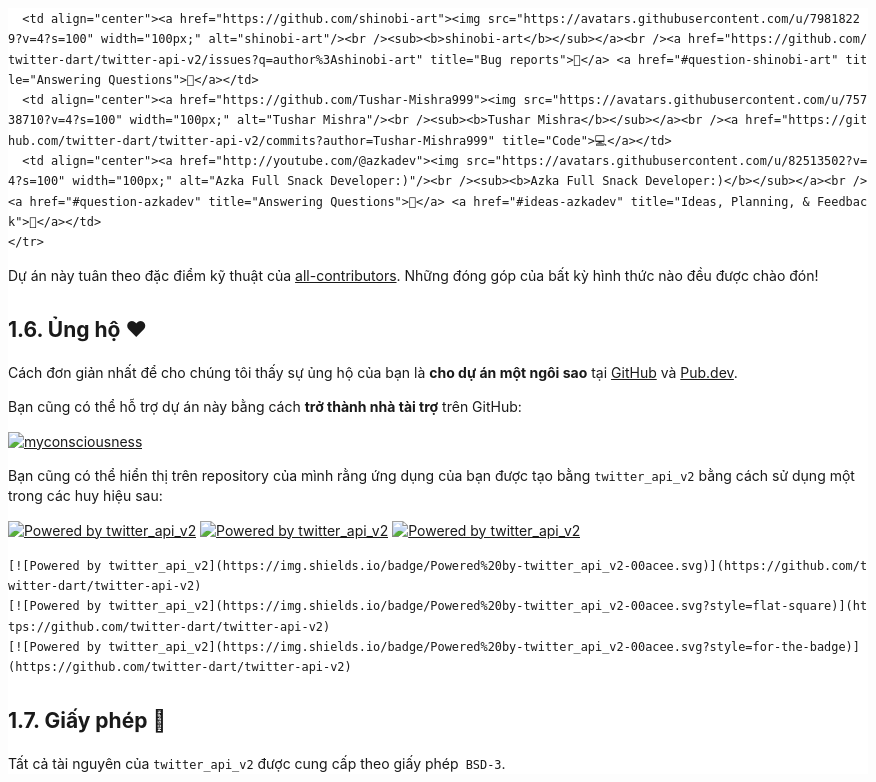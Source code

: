       <td align="center"><a href="https://github.com/shinobi-art"><img src="https://avatars.githubusercontent.com/u/79818229?v=4?s=100" width="100px;" alt="shinobi-art"/><br /><sub><b>shinobi-art</b></sub></a><br /><a href="https://github.com/twitter-dart/twitter-api-v2/issues?q=author%3Ashinobi-art" title="Bug reports">🐛</a> <a href="#question-shinobi-art" title="Answering Questions">💬</a></td>
      <td align="center"><a href="https://github.com/Tushar-Mishra999"><img src="https://avatars.githubusercontent.com/u/75738710?v=4?s=100" width="100px;" alt="Tushar Mishra"/><br /><sub><b>Tushar Mishra</b></sub></a><br /><a href="https://github.com/twitter-dart/twitter-api-v2/commits?author=Tushar-Mishra999" title="Code">💻</a></td>
      <td align="center"><a href="http://youtube.com/@azkadev"><img src="https://avatars.githubusercontent.com/u/82513502?v=4?s=100" width="100px;" alt="Azka Full Snack Developer:)"/><br /><sub><b>Azka Full Snack Developer:)</b></sub></a><br /><a href="#question-azkadev" title="Answering Questions">💬</a> <a href="#ideas-azkadev" title="Ideas, Planning, & Feedback">🤔</a></td>
    </tr>
  </tbody>
</table>






Dự án này tuân theo đặc điểm kỹ thuật của [all-contributors](https://github.com/all-contributor/all-contributor). Những đóng góp của bất kỳ hình thức nào đều được chào đón!

## 1.6. Ủng hộ ❤️

Cách đơn giản nhất để cho chúng tôi thấy sự ủng hộ của bạn là **cho dự án một ngôi sao** tại [GitHub](https://github.com/twitter-dart/twitter-api-v2) và [Pub.dev](https://pub.dev/packages/twitter_api_v2).

Bạn cũng có thể hỗ trợ dự án này bằng cách **trở thành nhà tài trợ** trên GitHub:

<div align="left">
  <p>
    <a href="https://github.com/sponsors/myconsciousness">
      <img src="https://cdn.ko-fi.com/cdn/kofi3.png?v=3" height="50" width="210" alt="myconsciousness" />
    </a>
  </p>
</div>

Bạn cũng có thể hiển thị trên repository của mình rằng ứng dụng của bạn được tạo bằng `twitter_api_v2` bằng cách sử dụng một trong các huy hiệu sau:

[![Powered by twitter_api_v2](https://img.shields.io/badge/Powered%20by-twitter_api_v2-00acee.svg)](https://github.com/twitter-dart/twitter-api-v2)
[![Powered by twitter_api_v2](https://img.shields.io/badge/Powered%20by-twitter_api_v2-00acee.svg?style=flat-square)](https://github.com/twitter-dart/twitter-api-v2)
[![Powered by twitter_api_v2](https://img.shields.io/badge/Powered%20by-twitter_api_v2-00acee.svg?style=for-the-badge)](https://github.com/twitter-dart/twitter-api-v2)

```
[![Powered by twitter_api_v2](https://img.shields.io/badge/Powered%20by-twitter_api_v2-00acee.svg)](https://github.com/twitter-dart/twitter-api-v2)
[![Powered by twitter_api_v2](https://img.shields.io/badge/Powered%20by-twitter_api_v2-00acee.svg?style=flat-square)](https://github.com/twitter-dart/twitter-api-v2)
[![Powered by twitter_api_v2](https://img.shields.io/badge/Powered%20by-twitter_api_v2-00acee.svg?style=for-the-badge)](https://github.com/twitter-dart/twitter-api-v2)
```

## 1.7. Giấy phép 🔑

Tất cả tài nguyên của `twitter_api_v2` được cung cấp theo giấy phép` BSD-3`.
